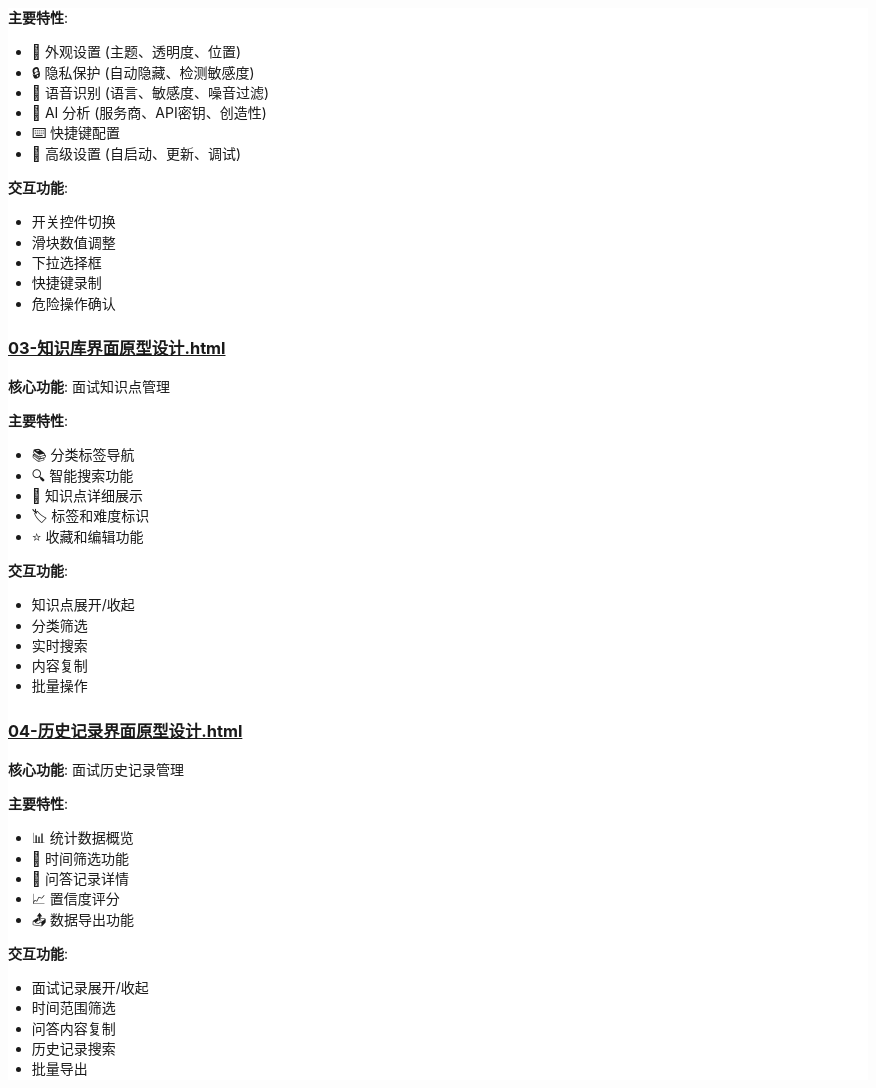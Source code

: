 **主要特性**:

- 🎨 外观设置 (主题、透明度、位置)
- 🔒 隐私保护 (自动隐藏、检测敏感度)
- 🎤 语音识别 (语言、敏感度、噪音过滤)
- 🧠 AI 分析 (服务商、API密钥、创造性)
- ⌨️ 快捷键配置
- 🔧 高级设置 (自启动、更新、调试)

**交互功能**:

- 开关控件切换
- 滑块数值调整
- 下拉选择框
- 快捷键录制
- 危险操作确认

### [03-知识库界面原型设计.html](./03-知识库界面原型设计.html)

**核心功能**: 面试知识点管理

**主要特性**:

- 📚 分类标签导航
- 🔍 智能搜索功能
- 📝 知识点详细展示
- 🏷️ 标签和难度标识
- ⭐ 收藏和编辑功能

**交互功能**:

- 知识点展开/收起
- 分类筛选
- 实时搜索
- 内容复制
- 批量操作

### [04-历史记录界面原型设计.html](./04-历史记录界面原型设计.html)

**核心功能**: 面试历史记录管理

**主要特性**:

- 📊 统计数据概览
- 📅 时间筛选功能
- 💬 问答记录详情
- 📈 置信度评分
- 📤 数据导出功能

**交互功能**:

- 面试记录展开/收起
- 时间范围筛选
- 问答内容复制
- 历史记录搜索
- 批量导出
